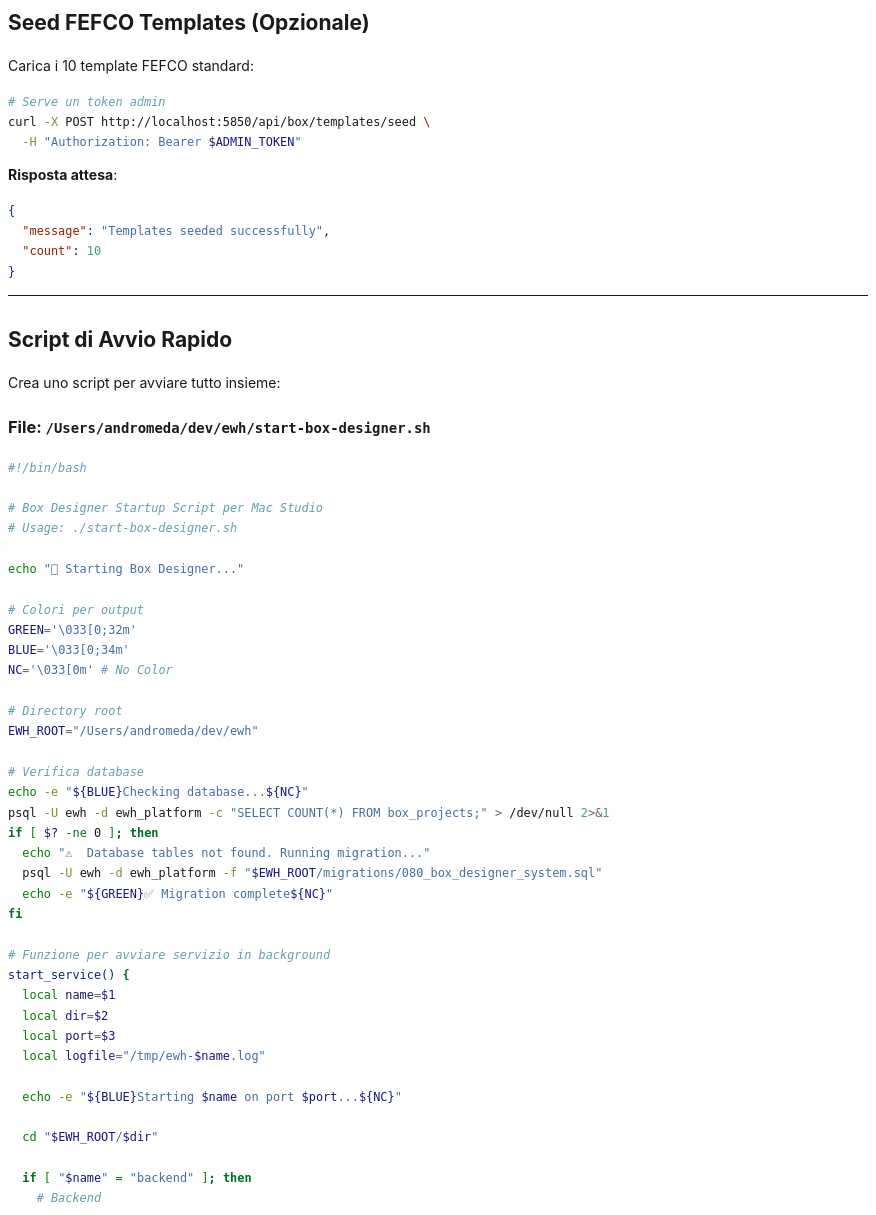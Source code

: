 
## Seed FEFCO Templates (Opzionale)

Carica i 10 template FEFCO standard:

```bash
# Serve un token admin
curl -X POST http://localhost:5850/api/box/templates/seed \
  -H "Authorization: Bearer $ADMIN_TOKEN"
```

**Risposta attesa**:
```json
{
  "message": "Templates seeded successfully",
  "count": 10
}
```

---

## Script di Avvio Rapido

Crea uno script per avviare tutto insieme:

### File: `/Users/andromeda/dev/ewh/start-box-designer.sh`

```bash
#!/bin/bash

# Box Designer Startup Script per Mac Studio
# Usage: ./start-box-designer.sh

echo "🚀 Starting Box Designer..."

# Colori per output
GREEN='\033[0;32m'
BLUE='\033[0;34m'
NC='\033[0m' # No Color

# Directory root
EWH_ROOT="/Users/andromeda/dev/ewh"

# Verifica database
echo -e "${BLUE}Checking database...${NC}"
psql -U ewh -d ewh_platform -c "SELECT COUNT(*) FROM box_projects;" > /dev/null 2>&1
if [ $? -ne 0 ]; then
  echo "⚠️  Database tables not found. Running migration..."
  psql -U ewh -d ewh_platform -f "$EWH_ROOT/migrations/080_box_designer_system.sql"
  echo -e "${GREEN}✅ Migration complete${NC}"
fi

# Funzione per avviare servizio in background
start_service() {
  local name=$1
  local dir=$2
  local port=$3
  local logfile="/tmp/ewh-$name.log"

  echo -e "${BLUE}Starting $name on port $port...${NC}"

  cd "$EWH_ROOT/$dir"

  if [ "$name" = "backend" ]; then
    # Backend
```